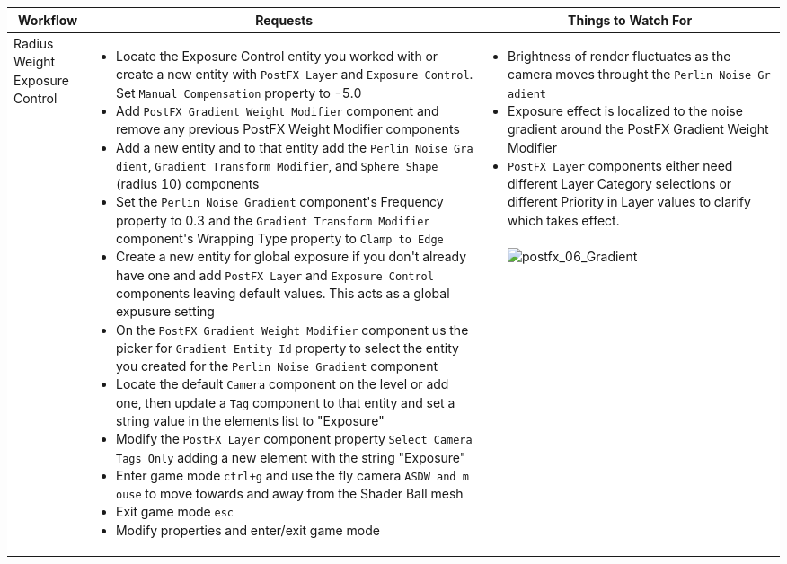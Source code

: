 | Workflow                                   | Requests                                                                                                                                                                                                                                                                                                                                                                                                                                                                                                                                                                                                                                                                                                                                                                                                                                                                                                                                                                                                                                                                                                                                                                                                                                                                                                                                                                                                                                                                                      | Things to Watch For                                    |
|--------------------------------------------|-----------------------------------------------------------------------------------------------------------------------------------------------------------------------------------------------------------------------------------------------------------------------------------------------------------------------------------------------------------------------------------------------------------------------------------------------------------------------------------------------------------------------------------------------------------------------------------------------------------------------------------------------------------------------------------------------------------------------------------------------------------------------------------------------------------------------------------------------------------------------------------------------------------------------------------------------------------------------------------------------------------------------------------------------------------------------------------------------------------------------------------------------------------------------------------------------------------------------------------------------------------------------------------------------------------------------------------------------------------------------------------------------------------------------------------------------------------------------------------------------|--------------------------------------------------------|
| Radius Weight Exposure Control | <ul><li>Locate the Exposure Control entity you worked with or create a new entity with `PostFX Layer` and `Exposure Control`. Set `Manual Compensation` property to -5.0<li>Add `PostFX Gradient Weight Modifier` component and remove any previous PostFX Weight Modifier components<li>Add a new entity and to that entity add the `Perlin Noise Gradient`, `Gradient Transform Modifier`, and `Sphere Shape` (radius 10) components<li>Set the `Perlin Noise Gradient` component's Frequency property to 0.3 and the `Gradient Transform Modifier` component's Wrapping Type property to `Clamp to Edge`<li>Create a new entity for global exposure if you don't already have one and add `PostFX Layer` and `Exposure Control` components leaving default values. This acts as a global expusure setting<li>On the `PostFX Gradient Weight Modifier` component us the picker for `Gradient Entity Id` property to select the entity you created for the `Perlin Noise Gradient` component<li>Locate the default `Camera` component on the level or add one, then update a `Tag` component to that entity and set a string value in the elements list to "Exposure"<li>Modify the `PostFX Layer` component property `Select Camera Tags Only` adding a new element with the string "Exposure"<li>Enter game mode `ctrl+g` and use the fly camera `ASDW and mouse` to move towards and away from the Shader Ball mesh<li>Exit game mode `esc`<li>Modify properties and enter/exit game mode | <ul><li>Brightness of render fluctuates as the camera moves throught the `Perlin Noise Gradient`<li>Exposure effect is localized to the noise gradient around the PostFX Gradient Weight Modifier<li>`PostFX Layer` components either need different Layer Category selections or different Priority in Layer values to clarify which takes effect. <br><br><img width="928" alt="postfx_06_Gradient" src="https://user-images.githubusercontent.com/26234397/228082175-fcd46ba6-1d30-4161-9812-7c3ab75155ca.png"> |



